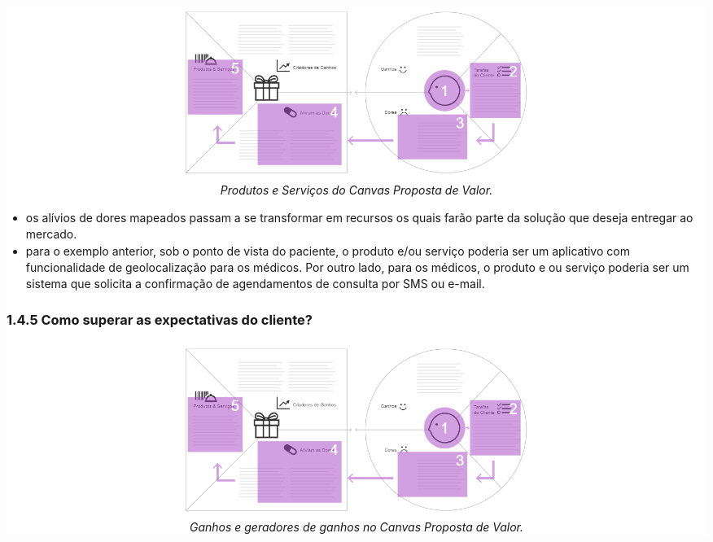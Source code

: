<div align="center">
<img src="./assets/produtos-e-servicos.png" width="50%"><br>
<em>Produtos e Serviços do Canvas Proposta de Valor.</em><br>
</div>

- os alívios de dores mapeados passam a se transformar em recursos os quais farão parte da solução que deseja entregar ao mercado. 
- para o exemplo anterior, sob o ponto de vista do paciente, o produto e/ou serviço poderia ser um aplicativo com funcionalidade de geolocalização para os médicos. Por outro lado, para os médicos, o produto e ou serviço poderia ser um sistema que solicita a confirmação de agendamentos de consulta por SMS ou e-mail.

### 1.4.5 Como superar as expectativas do cliente?

<div align="center">
<img src="./assets/produtos-e-servicos.png" width="50%"><br>
<em>Ganhos e geradores de ganhos no Canvas Proposta de Valor.</em><br>
</div>
